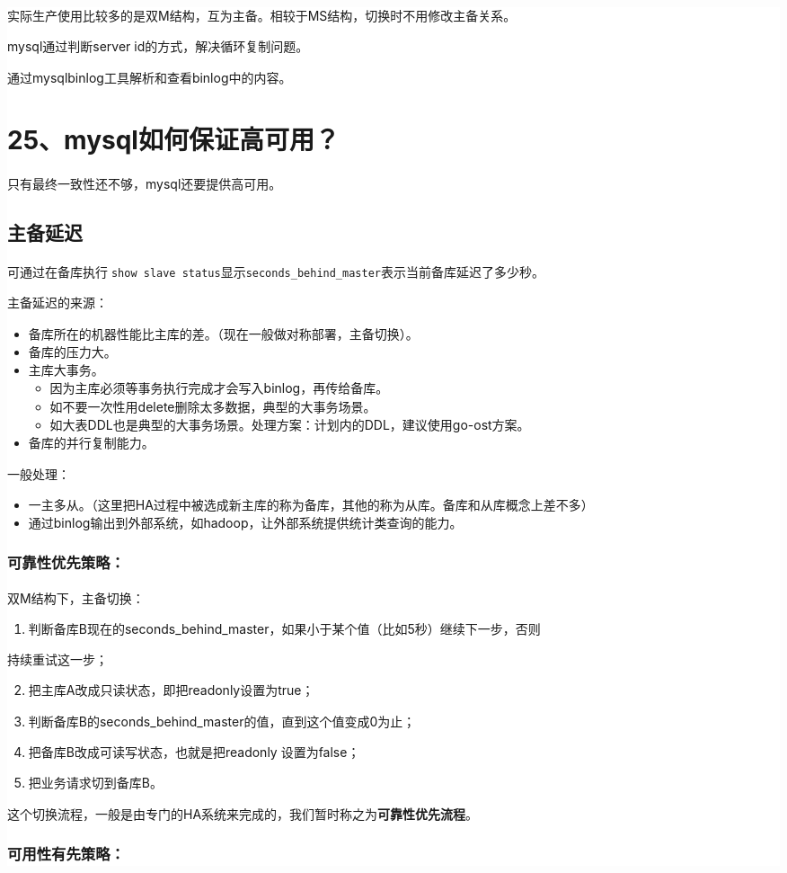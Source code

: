 

实际生产使用比较多的是双M结构，互为主备。相较于MS结构，切换时不用修改主备关系。

mysql通过判断server id的方式，解决循环复制问题。



通过mysqlbinlog工具解析和查看binlog中的内容。

# 25、mysql如何保证高可用？

只有最终一致性还不够，mysql还要提供高可用。



## 主备延迟

可通过在备库执行 `show slave status`显示`seconds_behind_master`表示当前备库延迟了多少秒。



主备延迟的来源：

- 备库所在的机器性能比主库的差。（现在一般做对称部署，主备切换）。
- 备库的压力大。
- 主库大事务。
  - 因为主库必须等事务执行完成才会写入binlog，再传给备库。
  - 如不要一次性用delete删除太多数据，典型的大事务场景。
  - 如大表DDL也是典型的大事务场景。处理方案：计划内的DDL，建议使用go-ost方案。
- 备库的并行复制能力。



一般处理：

- 一主多从。（这里把HA过程中被选成新主库的称为备库，其他的称为从库。备库和从库概念上差不多）
- 通过binlog输出到外部系统，如hadoop，让外部系统提供统计类查询的能力。



### 可靠性优先策略：

双M结构下，主备切换： 

1. 判断备库B现在的seconds_behind_master，如果小于某个值（比如5秒）继续下一步，否则

持续重试这一步；

2. 把主库A改成只读状态，即把readonly设置为true；

3. 判断备库B的seconds_behind_master的值，直到这个值变成0为止；

4. 把备库B改成可读写状态，也就是把readonly 设置为false；

5. 把业务请求切到备库B。

这个切换流程，一般是由专门的HA系统来完成的，我们暂时称之为**可靠性优先流程**。



### 可用性有先策略：
